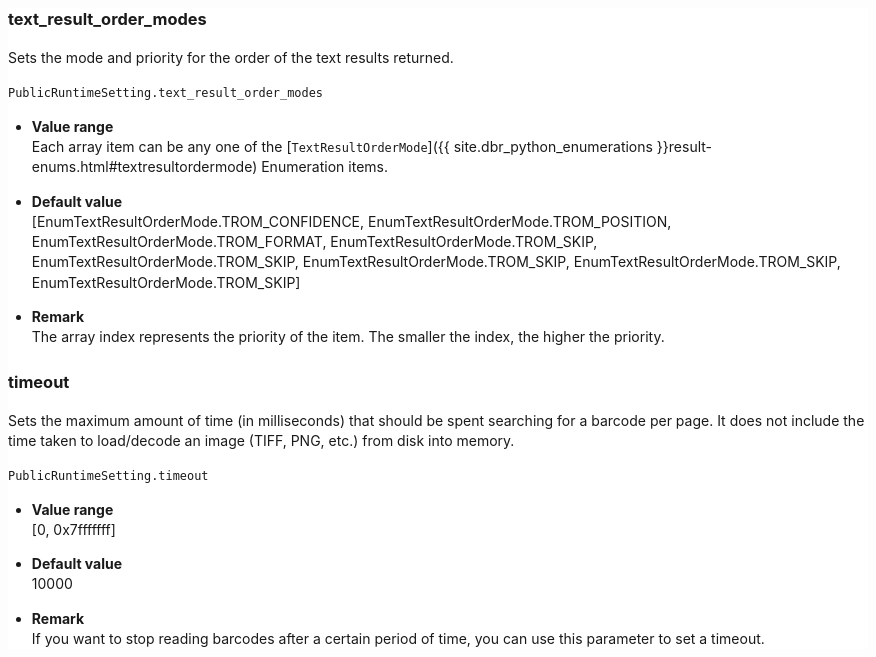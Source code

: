 ### text_result_order_modes
Sets the mode and priority for the order of the text results returned.

```python
PublicRuntimeSetting.text_result_order_modes
```

- **Value range**   
    Each array item can be any one of the [`TextResultOrderMode`]({{ site.dbr_python_enumerations }}result-enums.html#textresultordermode) Enumeration items.
      
- **Default value**   
    [EnumTextResultOrderMode.TROM_CONFIDENCE, EnumTextResultOrderMode.TROM_POSITION, EnumTextResultOrderMode.TROM_FORMAT, EnumTextResultOrderMode.TROM_SKIP, EnumTextResultOrderMode.TROM_SKIP, EnumTextResultOrderMode.TROM_SKIP, EnumTextResultOrderMode.TROM_SKIP, EnumTextResultOrderMode.TROM_SKIP]
    
- **Remark**   
    The array index represents the priority of the item. The smaller the index, the higher the priority.

### timeout
Sets the maximum amount of time (in milliseconds) that should be spent searching for a barcode per page. It does not include the time taken to load/decode an image (TIFF, PNG, etc.) from disk into memory.

```python
PublicRuntimeSetting.timeout
```

- **Value range**   
    [0, 0x7fffffff]
      
- **Default value**   
    10000

- **Remark**   
    If you want to stop reading barcodes after a certain period of time, you can use this parameter to set a timeout.